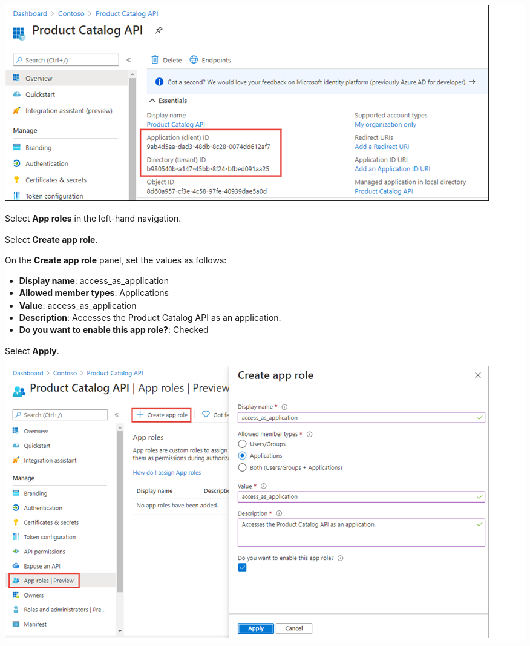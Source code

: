 ![Screenshot of the application ID of the new app registration for the API app](../../../Linked_Image_Files/01-04-03-azure-ad-portal-new-app-details.png)

Select **App roles** in the left-hand navigation.

Select **Create app role**.

On the **Create app role** panel, set the values as follows:

- **Display name**: access_as_application
- **Allowed member types**: Applications
- **Value**: access_as_application
- **Description**: Accesses the Product Catalog API as an application.
- **Do you want to enable this app role?**: Checked

Select **Apply**.

![Screenshot of the app roles of the app registration](../../../Linked_Image_Files/01-04-07-azure-ad-portal-app-roles.png)
